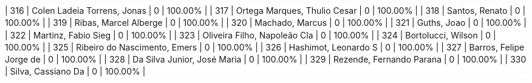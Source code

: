 | 316 | Colen Ladeia Torrens, Jonas | 0 | 100.00% |
| 317 | Ortega Marques, Thulio Cesar | 0 | 100.00% |
| 318 | Santos, Renato | 0 | 100.00% |
| 319 | Ribas, Marcel Alberge | 0 | 100.00% |
| 320 | Machado, Marcus | 0 | 100.00% |
| 321 | Guths, Joao | 0 | 100.00% |
| 322 | Martinz, Fabio Sieg | 0 | 100.00% |
| 323 | Oliveira Filho, Napoleão Cla | 0 | 100.00% |
| 324 | Bortolucci, Wilson | 0 | 100.00% |
| 325 | Ribeiro do Nascimento, Emers | 0 | 100.00% |
| 326 | Hashimot, Leonardo S | 0 | 100.00% |
| 327 | Barros, Felipe Jorge de | 0 | 100.00% |
| 328 | Da Silva Junior, José Maria | 0 | 100.00% |
| 329 | Rezende, Fernando Parana | 0 | 100.00% |
| 330 | Silva, Cassiano Da | 0 | 100.00% |







